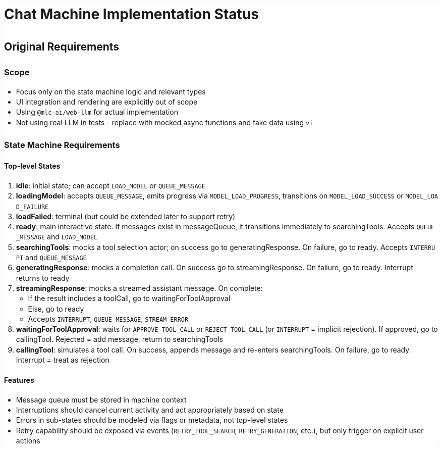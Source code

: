 # Chat Machine Implementation Status

## Original Requirements

### Scope

- Focus only on the state machine logic and relevant types
- UI integration and rendering are explicitly out of scope
- Using `@mlc-ai/web-llm` for actual implementation
- Not using real LLM in tests - replace with mocked async functions and fake
  data using `vi`

### State Machine Requirements

#### Top-level States

1. **idle**: initial state; can accept `LOAD_MODEL` or `QUEUE_MESSAGE`
2. **loadingModel**: accepts `QUEUE_MESSAGE`, emits progress via
   `MODEL_LOAD_PROGRESS`, transitions on `MODEL_LOAD_SUCCESS` or
   `MODEL_LOAD_FAILURE`
3. **loadFailed**: terminal (but could be extended later to support retry)
4. **ready**: main interactive state. If messages exist in messageQueue, it
   transitions immediately to searchingTools. Accepts `QUEUE_MESSAGE` and
   `LOAD_MODEL`
5. **searchingTools**: mocks a tool selection actor; on success go to
   generatingResponse. On failure, go to ready. Accepts `INTERRUPT` and
   `QUEUE_MESSAGE`
6. **generatingResponse**: mocks a completion call. On success go to
   streamingResponse. On failure, go to ready. Interrupt returns to ready
7. **streamingResponse**: mocks a streamed assistant message. On complete:
   - If the result includes a toolCall, go to waitingForToolApproval
   - Else, go to ready
   - Accepts `INTERRUPT`, `QUEUE_MESSAGE`, `STREAM_ERROR`
8. **waitingForToolApproval**: waits for `APPROVE_TOOL_CALL` or
   `REJECT_TOOL_CALL` (or `INTERRUPT` = implicit rejection). If approved, go to
   callingTool. Rejected = add message, return to searchingTools
9. **callingTool**: simulates a tool call. On success, appends message and
   re-enters searchingTools. On failure, go to ready. Interrupt = treat as
   rejection

#### Features

- Message queue must be stored in machine context
- Interruptions should cancel current activity and act appropriately based on
  state
- Errors in sub-states should be modeled via flags or metadata, not top-level
  states
- Retry capability should be exposed via events (`RETRY_TOOL_SEARCH`,
  `RETRY_GENERATION`, etc.), but only trigger on explicit user actions
